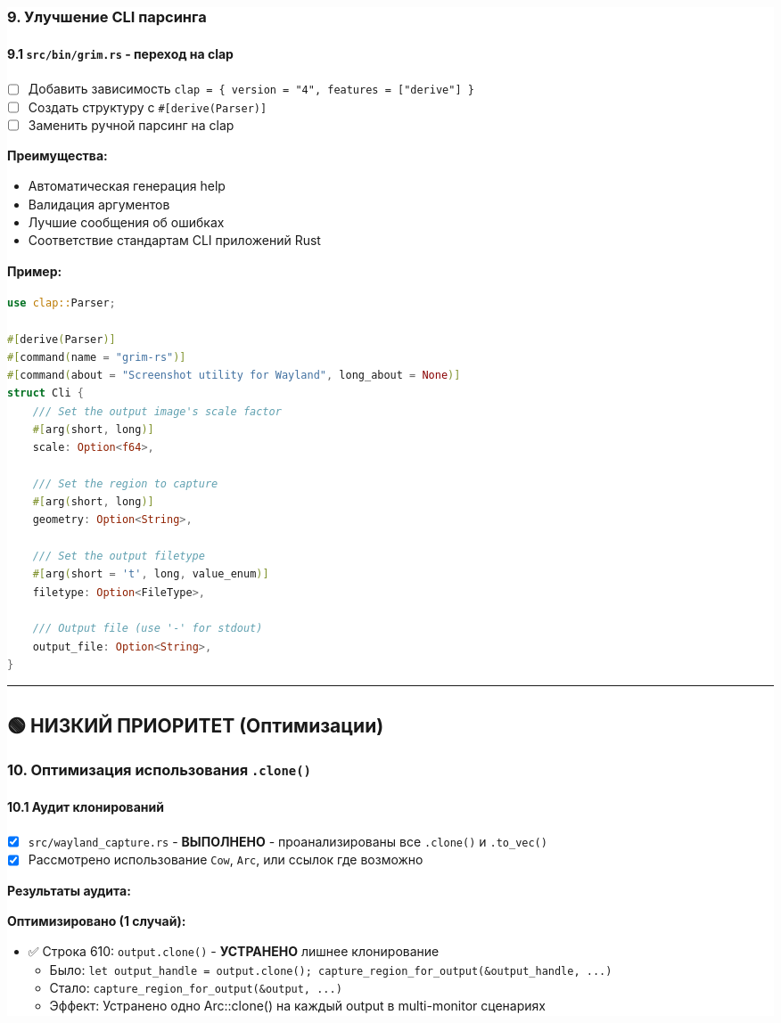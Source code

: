 
### 9. Улучшение CLI парсинга

#### 9.1 `src/bin/grim.rs` - переход на clap
- [ ] Добавить зависимость `clap = { version = "4", features = ["derive"] }`
- [ ] Создать структуру с `#[derive(Parser)]`
- [ ] Заменить ручной парсинг на clap

**Преимущества:**
- Автоматическая генерация help
- Валидация аргументов
- Лучшие сообщения об ошибках
- Соответствие стандартам CLI приложений Rust

**Пример:**
```rust
use clap::Parser;

#[derive(Parser)]
#[command(name = "grim-rs")]
#[command(about = "Screenshot utility for Wayland", long_about = None)]
struct Cli {
    /// Set the output image's scale factor
    #[arg(short, long)]
    scale: Option<f64>,
    
    /// Set the region to capture
    #[arg(short, long)]
    geometry: Option<String>,
    
    /// Set the output filetype
    #[arg(short = 't', long, value_enum)]
    filetype: Option<FileType>,
    
    /// Output file (use '-' for stdout)
    output_file: Option<String>,
}
```

---

## 🟢 НИЗКИЙ ПРИОРИТЕТ (Оптимизации)

### 10. Оптимизация использования `.clone()`

#### 10.1 Аудит клонирований
- [x] `src/wayland_capture.rs` - **ВЫПОЛНЕНО** - проанализированы все `.clone()` и `.to_vec()`
- [x] Рассмотрено использование `Cow`, `Arc`, или ссылок где возможно

**Результаты аудита:**

**Оптимизировано (1 случай):**
- ✅ Строка 610: `output.clone()` - **УСТРАНЕНО** лишнее клонирование
  - Было: `let output_handle = output.clone(); capture_region_for_output(&output_handle, ...)`
  - Стало: `capture_region_for_output(&output, ...)`
  - Эффект: Устранено одно Arc::clone() на каждый output в multi-monitor сценариях
